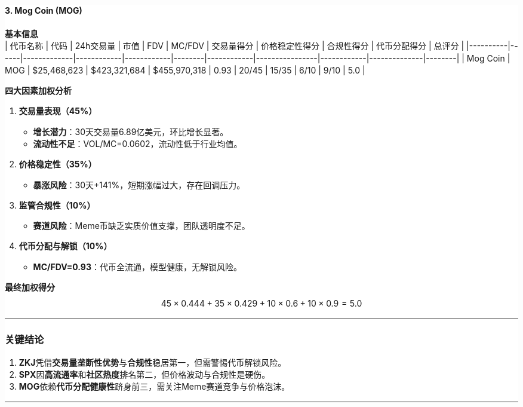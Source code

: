 
#### 3. Mog Coin (MOG)  

**基本信息**  
| 代币名称 | 代码 | 24h交易量   | 市值       | FDV        | MC/FDV | 交易量得分 | 价格稳定性得分 | 合规性得分 | 代币分配得分 | 总评分 |
|----------|------|-------------|------------|------------|--------|------------|----------------|------------|--------------|--------|
| Mog Coin | MOG  | $25,468,623 | $423,321,684 | $455,970,318 | 0.93   | 20/45      | 15/35          | 6/10       | 9/10         | 5.0    |

**四大因素加权分析**  
1. **交易量表现（45%）**  
   - **增长潜力**：30天交易量6.89亿美元，环比增长显著。  
   - **流动性不足**：VOL/MC=0.0602，流动性低于行业均值。  

2. **价格稳定性（35%）**  
   - **暴涨风险**：30天+141%，短期涨幅过大，存在回调压力。  

3. **监管合规性（10%）**  
   - **赛道风险**：Meme币缺乏实质价值支撑，团队透明度不足。  

4. **代币分配与解锁（10%）**  
   - **MC/FDV=0.93**：代币全流通，模型健康，无解锁风险。  

**最终加权得分**  
$$ 45 \times 0.444 + 35 \times 0.429 + 10 \times 0.6 + 10 \times 0.9 = 5.0 $$  

---

### 关键结论  
1. **ZKJ**凭借**交易量垄断性优势**与**合规性**稳居第一，但需警惕代币解锁风险。  
2. **SPX**因**高流通率**和**社区热度**排名第二，但价格波动与合规性是硬伤。  
3. **MOG**依赖**代币分配健康性**跻身前三，需关注Meme赛道竞争与价格泡沫。

---

